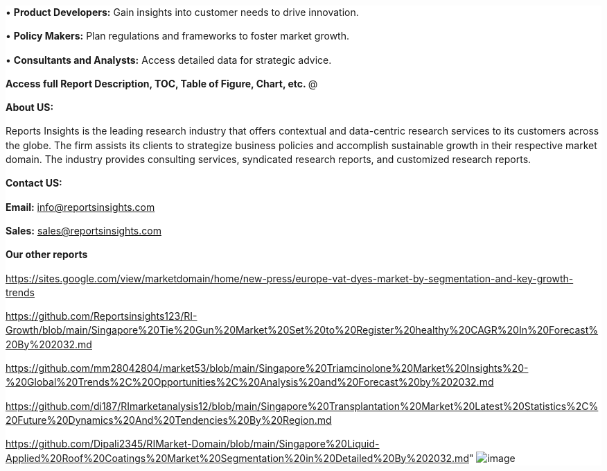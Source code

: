 • <strong>Product Developers:</strong> Gain insights into customer needs to drive innovation.

• <strong>Policy Makers:</strong> Plan regulations and frameworks to foster market growth.

• <strong>Consultants and Analysts:</strong> Access detailed data for strategic advice.
</ul>
<strong>Access full Report Description, TOC, Table of Figure, Chart, etc. </strong>@  <a href= style=color:#0000ff;></a></font>

<strong><strong>About US</strong>:</strong>

Reports Insights is the leading research industry that offers contextual and data-centric research services to its customers across the globe. The firm assists its clients to strategize business policies and accomplish sustainable growth in their respective market domain. The industry provides consulting services, syndicated research reports, and customized research reports.

<strong>Contact US:</strong>

<p class=""""><b>Email:</b> <a href=mailto:info@reportsinsights.com>info@reportsinsights.com</a></p>
<p class=""""><b>Sales:</b> <a href=mailto:sales@reportsinsights.com>sales@reportsinsights.com</a></p>

<strong>Our other reports</strong>

<a href=https://sites.google.com/view/marketdomain/home/new-press/europe-vat-dyes-market-by-segmentation-and-key-growth-trends>https://sites.google.com/view/marketdomain/home/new-press/europe-vat-dyes-market-by-segmentation-and-key-growth-trends</a>

<a href=https://github.com/Reportsinsights123/RI-Growth/blob/main/Singapore%20Tie%20Gun%20Market%20Set%20to%20Register%20healthy%20CAGR%20In%20Forecast%20By%202032.md>https://github.com/Reportsinsights123/RI-Growth/blob/main/Singapore%20Tie%20Gun%20Market%20Set%20to%20Register%20healthy%20CAGR%20In%20Forecast%20By%202032.md</a>

<a href=https://github.com/mm28042804/market53/blob/main/Singapore%20Triamcinolone%20Market%20Insights%20-%20Global%20Trends%2C%20Opportunities%2C%20Analysis%20and%20Forecast%20by%202032.md>https://github.com/mm28042804/market53/blob/main/Singapore%20Triamcinolone%20Market%20Insights%20-%20Global%20Trends%2C%20Opportunities%2C%20Analysis%20and%20Forecast%20by%202032.md</a>

<a href=https://github.com/di187/RImarketanalysis12/blob/main/Singapore%20Transplantation%20Market%20Latest%20Statistics%2C%20Future%20Dynamics%20And%20Tendencies%20By%20Region.md>https://github.com/di187/RImarketanalysis12/blob/main/Singapore%20Transplantation%20Market%20Latest%20Statistics%2C%20Future%20Dynamics%20And%20Tendencies%20By%20Region.md</a>

<a href=https://github.com/Dipali2345/RIMarket-Domain/blob/main/Singapore%20Liquid-Applied%20Roof%20Coatings%20Market%20Segmentation%20in%20Detailed%20By%202032.md>https://github.com/Dipali2345/RIMarket-Domain/blob/main/Singapore%20Liquid-Applied%20Roof%20Coatings%20Market%20Segmentation%20in%20Detailed%20By%202032.md</a>"
![image](https://github.com/user-attachments/assets/85f95608-80a8-4da4-8739-b665f0ad3857)
